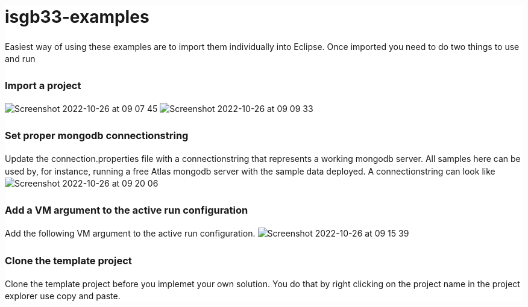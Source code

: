 # isgb33-examples
Easiest way of using these examples are to import them individually into Eclipse. Once imported you need to do two things to use and run
### Import a project

<img width="1378" alt="Screenshot 2022-10-26 at 09 07 45" src="https://user-images.githubusercontent.com/623269/197959870-11753011-f62d-4cce-832d-29a32b6c00c6.png">
<img width="891" alt="Screenshot 2022-10-26 at 09 09 33" src="https://user-images.githubusercontent.com/623269/197959963-aef0cdde-f0bd-45c8-ac90-69d095739e3e.png">

### Set proper mongodb connectionstring
Update the connection.properties file with a connectionstring that represents a working mongodb server. All samples here can be used by, for instance, running a free Atlas mongodb server with the sample data deployed. A connectionstring can look like
<img width="2090" alt="Screenshot 2022-10-26 at 09 20 06" src="https://user-images.githubusercontent.com/623269/197960512-8e5d3591-8540-4a94-b755-804e34a9ba54.png">

### Add a VM argument to the active run configuration
Add the following VM argument to the active run configuration.
<img width="812" alt="Screenshot 2022-10-26 at 09 15 39" src="https://user-images.githubusercontent.com/623269/197960700-9c8a3cd0-2b16-4585-8ae4-007529332165.png">

### Clone the template project
Clone the template project before you implemet your own solution. You do that by right clicking on the project name in the project explorer use copy and paste.
